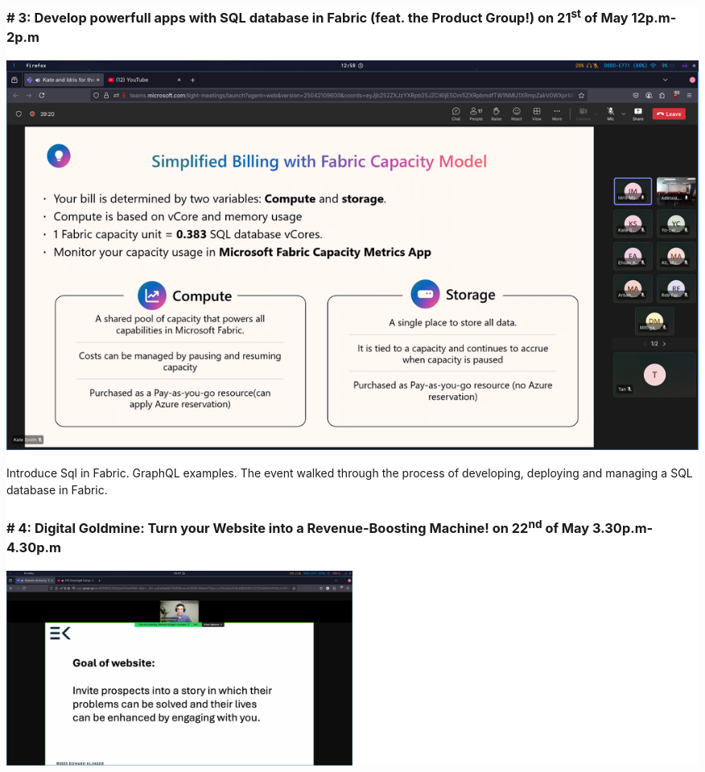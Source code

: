  <h3 id="3"> # 3: Develop powerfull apps with SQL database in Fabric (feat. the Product Group!) on 21<sup>st</sup> of May 12p.m-2p.m</h3>
  <img src="assets/3rd_acc.png"/>
  <p>Introduce Sql in Fabric. GraphQL examples. The event walked through the process of developing, deploying and managing a SQL database in Fabric.</p>

  <h3 id="4"> # 4: Digital Goldmine: Turn your Website into a Revenue-Boosting Machine! on 22<sup>nd</sup> of May 3.30p.m-4.30p.m</h3>
  <div style="display:flex;">
    <img style="width:50%; height:50%" src="assets/4th_acc.png"/>